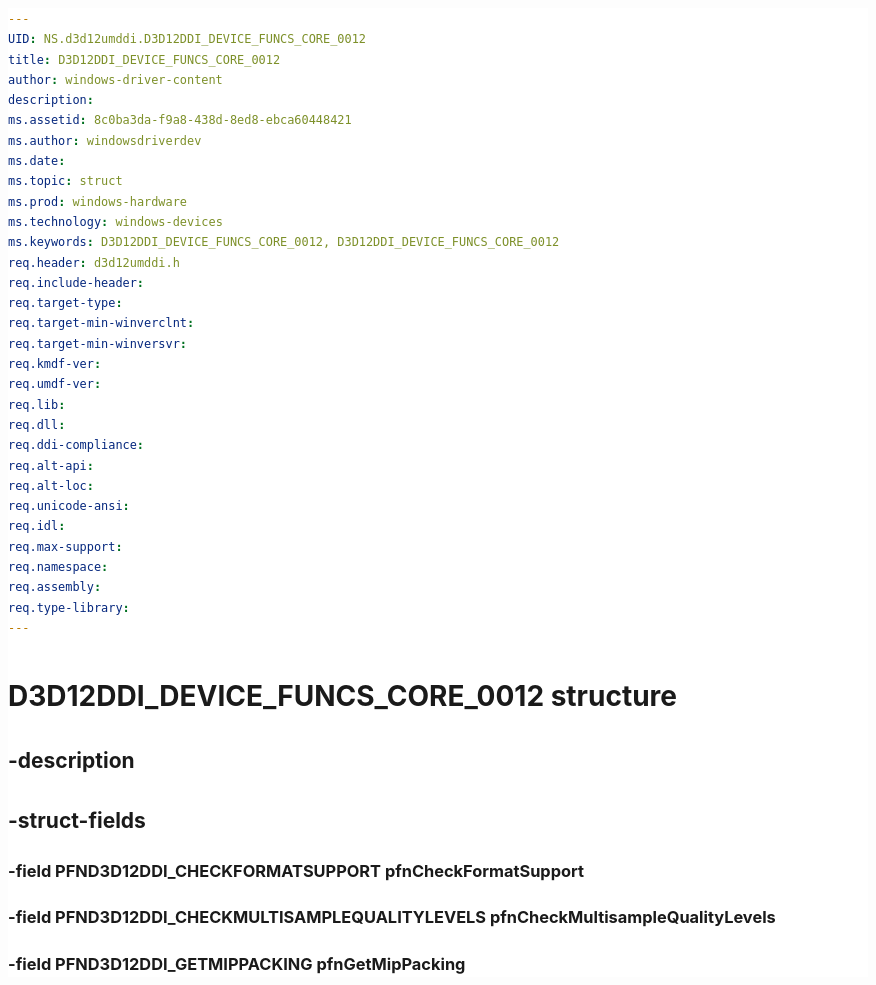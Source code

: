 ```yaml
---
UID: NS.d3d12umddi.D3D12DDI_DEVICE_FUNCS_CORE_0012
title: D3D12DDI_DEVICE_FUNCS_CORE_0012
author: windows-driver-content
description: 
ms.assetid: 8c0ba3da-f9a8-438d-8ed8-ebca60448421
ms.author: windowsdriverdev
ms.date: 
ms.topic: struct
ms.prod: windows-hardware
ms.technology: windows-devices
ms.keywords: D3D12DDI_DEVICE_FUNCS_CORE_0012, D3D12DDI_DEVICE_FUNCS_CORE_0012
req.header: d3d12umddi.h
req.include-header:
req.target-type:
req.target-min-winverclnt:
req.target-min-winversvr:
req.kmdf-ver:
req.umdf-ver:
req.lib:
req.dll:
req.ddi-compliance:
req.alt-api:
req.alt-loc:
req.unicode-ansi:
req.idl:
req.max-support:
req.namespace:
req.assembly:
req.type-library:
---
```


# D3D12DDI_DEVICE_FUNCS_CORE_0012 structure

## -description



## -struct-fields

### -field PFND3D12DDI_CHECKFORMATSUPPORT pfnCheckFormatSupport			
 	
### -field PFND3D12DDI_CHECKMULTISAMPLEQUALITYLEVELS pfnCheckMultisampleQualityLevels			
 	
### -field PFND3D12DDI_GETMIPPACKING pfnGetMipPacking			
 	